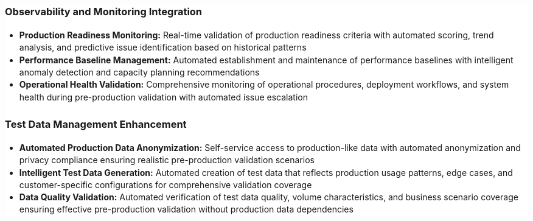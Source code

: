 ### Observability and Monitoring Integration
- **Production Readiness Monitoring:** Real-time validation of production readiness criteria with automated scoring, trend analysis, and predictive issue identification based on historical patterns
- **Performance Baseline Management:** Automated establishment and maintenance of performance baselines with intelligent anomaly detection and capacity planning recommendations
- **Operational Health Validation:** Comprehensive monitoring of operational procedures, deployment workflows, and system health during pre-production validation with automated issue escalation

### Test Data Management Enhancement
- **Automated Production Data Anonymization:** Self-service access to production-like data with automated anonymization and privacy compliance ensuring realistic pre-production validation scenarios
- **Intelligent Test Data Generation:** Automated creation of test data that reflects production usage patterns, edge cases, and customer-specific configurations for comprehensive validation coverage
- **Data Quality Validation:** Automated verification of test data quality, volume characteristics, and business scenario coverage ensuring effective pre-production validation without production data dependencies